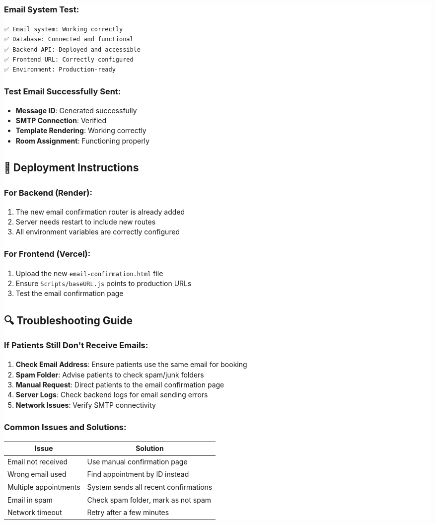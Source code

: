 ### Email System Test:
```
✅ Email system: Working correctly
✅ Database: Connected and functional  
✅ Backend API: Deployed and accessible
✅ Frontend URL: Correctly configured
✅ Environment: Production-ready
```

### Test Email Successfully Sent:
- **Message ID**: Generated successfully
- **SMTP Connection**: Verified
- **Template Rendering**: Working correctly
- **Room Assignment**: Functioning properly

## 🚀 Deployment Instructions

### For Backend (Render):
1. The new email confirmation router is already added
2. Server needs restart to include new routes
3. All environment variables are correctly configured

### For Frontend (Vercel):
1. Upload the new `email-confirmation.html` file
2. Ensure `Scripts/baseURL.js` points to production URLs
3. Test the email confirmation page

## 🔍 Troubleshooting Guide

### If Patients Still Don't Receive Emails:

1. **Check Email Address**: Ensure patients use the same email for booking
2. **Spam Folder**: Advise patients to check spam/junk folders
3. **Manual Request**: Direct patients to the email confirmation page
4. **Server Logs**: Check backend logs for email sending errors
5. **Network Issues**: Verify SMTP connectivity

### Common Issues and Solutions:

| Issue | Solution |
|-------|----------|
| Email not received | Use manual confirmation page |
| Wrong email used | Find appointment by ID instead |
| Multiple appointments | System sends all recent confirmations |
| Email in spam | Check spam folder, mark as not spam |
| Network timeout | Retry after a few minutes |

